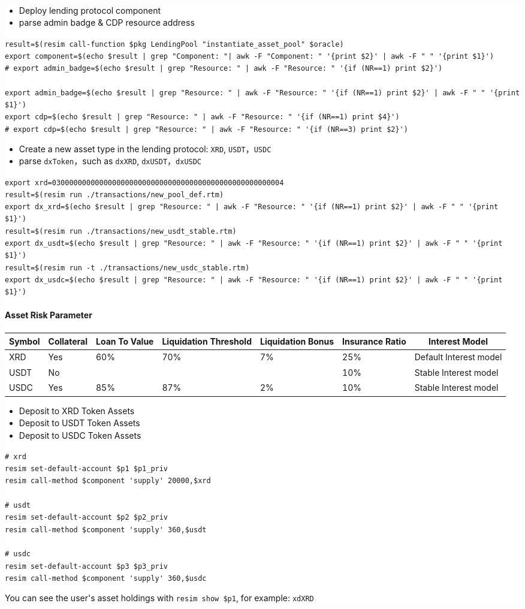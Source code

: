 * Deploy lending protocol component
* parse admin badge & CDP resource address
```
result=$(resim call-function $pkg LendingPool "instantiate_asset_pool" $oracle)
export component=$(echo $result | grep "Component: "| awk -F "Component: " '{print $2}' | awk -F " " '{print $1}')
# export admin_badge=$(echo $result | grep "Resource: " | awk -F "Resource: " '{if (NR==1) print $2}')

export admin_badge=$(echo $result | grep "Resource: " | awk -F "Resource: " '{if (NR==1) print $2}' | awk -F " " '{print $1}')
export cdp=$(echo $result | grep "Resource: " | awk -F "Resource: " '{if (NR==1) print $4}')
# export cdp=$(echo $result | grep "Resource: " | awk -F "Resource: " '{if (NR==3) print $2}')
```


* Create a new asset type in the lending protocol: `XRD`, `USDT`，`USDC`
* parse `dxToken`，such as `dxXRD`, `dxUSDT`，`dxUSDC`
```
export xrd=030000000000000000000000000000000000000000000000000004
result=$(resim run ./transactions/new_pool_def.rtm)
export dx_xrd=$(echo $result | grep "Resource: " | awk -F "Resource: " '{if (NR==1) print $2}' | awk -F " " '{print $1}')
result=$(resim run ./transactions/new_usdt_stable.rtm)
export dx_usdt=$(echo $result | grep "Resource: " | awk -F "Resource: " '{if (NR==1) print $2}' | awk -F " " '{print $1}')
result=$(resim run -t ./transactions/new_usdc_stable.rtm)
export dx_usdc=$(echo $result | grep "Resource: " | awk -F "Resource: " '{if (NR==1) print $2}' | awk -F " " '{print $1}')
```

#### Asset Risk Parameter
|  Symbol  |  Collateral  |  Loan To Value  |  Liquidation Threshold   |  Liquidation Bonus   | Insurance Ratio | Interest Model          |
| -------- | ------------ | --------------- | ------------------------ | -------------------- | --------------- | ----------------------- |
| XRD      | Yes          | 60%             | 70%                      |  7%                  |  25%            | Default Interest model  |
| USDT     | No           |                 |                          |                      |  10%            | Stable Interest model   | 
| USDC     | Yes          | 85%             | 87%                      |  2%                  |  10%            | Stable Interest model   |



* Deposit to XRD Token Assets
* Deposit to USDT Token Assets
* Deposit to USDC Token Assets
```
# xrd
resim set-default-account $p1 $p1_priv
resim call-method $component 'supply' 20000,$xrd

# usdt
resim set-default-account $p2 $p2_priv
resim call-method $component 'supply' 360,$usdt

# usdc
resim set-default-account $p3 $p3_priv
resim call-method $component 'supply' 360,$usdc
```
You can see the user's asset holdings with `resim show $p1`, for example: `xdXRD`
